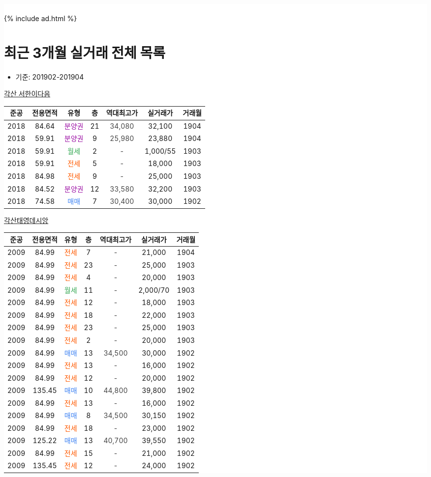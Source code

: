 
<br>
{% include ad.html %}
<br>

# 최근 3개월 실거래 전체 목록
* 기준: 201902-201904


[각산 서한이다음](https://search.naver.com/search.naver?query=%EB%8C%80%EA%B5%AC%EA%B4%91%EC%97%AD%EC%8B%9C+%EB%8F%99%EA%B5%AC+%EA%B0%81%EC%82%B0%EB%8F%99+%EA%B0%81%EC%82%B0+%EC%84%9C%ED%95%9C%EC%9D%B4%EB%8B%A4%EC%9D%8C)

|준공|전용면적|유형|층|역대최고가|실거래가|거래월|
|:---:|:---:|:---:|:---:|:---:|:---:|:---:|
|2018|84.64|<span style="color:#9C11A5">분양권</span>|21|<span style="color:#444444">34,080</span>|32,100|1904|
|2018|59.91|<span style="color:#9C11A5">분양권</span>|9|<span style="color:#444444">25,980</span>|23,880|1904|
|2018|59.91|<span style="color:#34a853">월세</span>|2|<span style="color:#444444">-</span>|1,000/55|1903|
|2018|59.91|<span style="color:#ff5a00">전세</span>|5|<span style="color:#444444">-</span>|18,000|1903|
|2018|84.98|<span style="color:#ff5a00">전세</span>|9|<span style="color:#444444">-</span>|25,000|1903|
|2018|84.52|<span style="color:#9C11A5">분양권</span>|12|<span style="color:#444444">33,580</span>|32,200|1903|
|2018|74.58|<span style="color:#4285f3">매매</span>|7|<span style="color:#444444">30,400</span>|30,000|1902|

[각산태영데시앙](https://search.naver.com/search.naver?query=%EB%8C%80%EA%B5%AC%EA%B4%91%EC%97%AD%EC%8B%9C+%EB%8F%99%EA%B5%AC+%EA%B0%81%EC%82%B0%EB%8F%99+%EA%B0%81%EC%82%B0%ED%83%9C%EC%98%81%EB%8D%B0%EC%8B%9C%EC%95%99)

|준공|전용면적|유형|층|역대최고가|실거래가|거래월|
|:---:|:---:|:---:|:---:|:---:|:---:|:---:|
|2009|84.99|<span style="color:#ff5a00">전세</span>|7|<span style="color:#444444">-</span>|21,000|1904|
|2009|84.99|<span style="color:#ff5a00">전세</span>|23|<span style="color:#444444">-</span>|25,000|1903|
|2009|84.99|<span style="color:#ff5a00">전세</span>|4|<span style="color:#444444">-</span>|20,000|1903|
|2009|84.99|<span style="color:#34a853">월세</span>|11|<span style="color:#444444">-</span>|2,000/70|1903|
|2009|84.99|<span style="color:#ff5a00">전세</span>|12|<span style="color:#444444">-</span>|18,000|1903|
|2009|84.99|<span style="color:#ff5a00">전세</span>|18|<span style="color:#444444">-</span>|22,000|1903|
|2009|84.99|<span style="color:#ff5a00">전세</span>|23|<span style="color:#444444">-</span>|25,000|1903|
|2009|84.99|<span style="color:#ff5a00">전세</span>|2|<span style="color:#444444">-</span>|20,000|1903|
|2009|84.99|<span style="color:#4285f3">매매</span>|13|<span style="color:#444444">34,500</span>|30,000|1902|
|2009|84.99|<span style="color:#ff5a00">전세</span>|13|<span style="color:#444444">-</span>|16,000|1902|
|2009|84.99|<span style="color:#ff5a00">전세</span>|12|<span style="color:#444444">-</span>|20,000|1902|
|2009|135.45|<span style="color:#4285f3">매매</span>|10|<span style="color:#444444">44,800</span>|39,800|1902|
|2009|84.99|<span style="color:#ff5a00">전세</span>|13|<span style="color:#444444">-</span>|16,000|1902|
|2009|84.99|<span style="color:#4285f3">매매</span>|8|<span style="color:#444444">34,500</span>|30,150|1902|
|2009|84.99|<span style="color:#ff5a00">전세</span>|18|<span style="color:#444444">-</span>|23,000|1902|
|2009|125.22|<span style="color:#4285f3">매매</span>|13|<span style="color:#444444">40,700</span>|39,550|1902|
|2009|84.99|<span style="color:#ff5a00">전세</span>|15|<span style="color:#444444">-</span>|21,000|1902|
|2009|135.45|<span style="color:#ff5a00">전세</span>|12|<span style="color:#444444">-</span>|24,000|1902|
